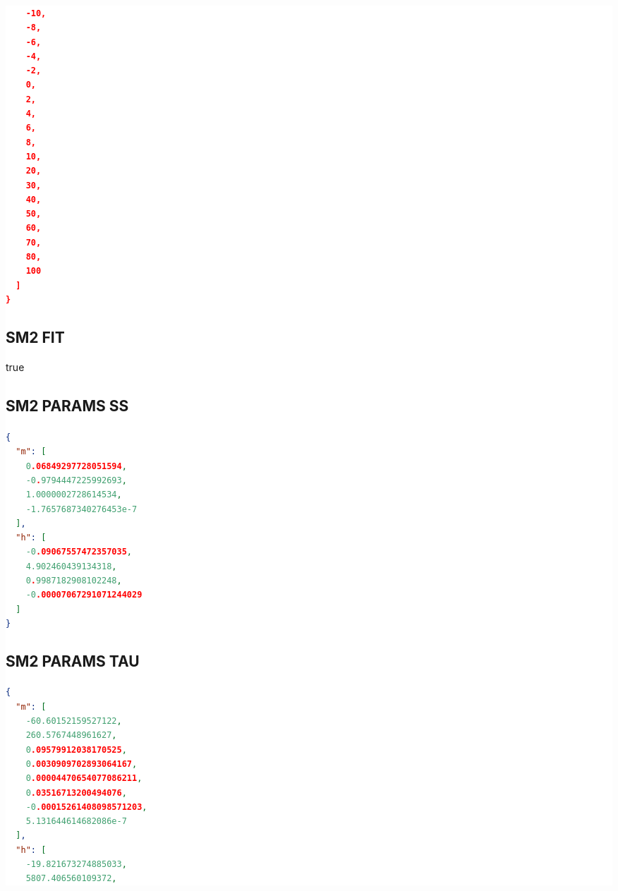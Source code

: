 ```json
    -10,
    -8,
    -6,
    -4,
    -2,
    0,
    2,
    4,
    6,
    8,
    10,
    20,
    30,
    40,
    50,
    60,
    70,
    80,
    100
  ]
}
```

## SM2 FIT

true

## SM2 PARAMS SS

```json
{
  "m": [
    0.06849297728051594,
    -0.9794447225992693,
    1.0000002728614534,
    -1.7657687340276453e-7
  ],
  "h": [
    -0.09067557472357035,
    4.902460439134318,
    0.9987182908102248,
    -0.00007067291071244029
  ]
}
```

## SM2 PARAMS TAU

```json
{
  "m": [
    -60.60152159527122,
    260.5767448961627,
    0.09579912038170525,
    0.0030909702893064167,
    0.00004470654077086211,
    0.03516713200494076,
    -0.00015261408098571203,
    5.131644614682086e-7
  ],
  "h": [
    -19.821673274885033,
    5807.406560109372,
```